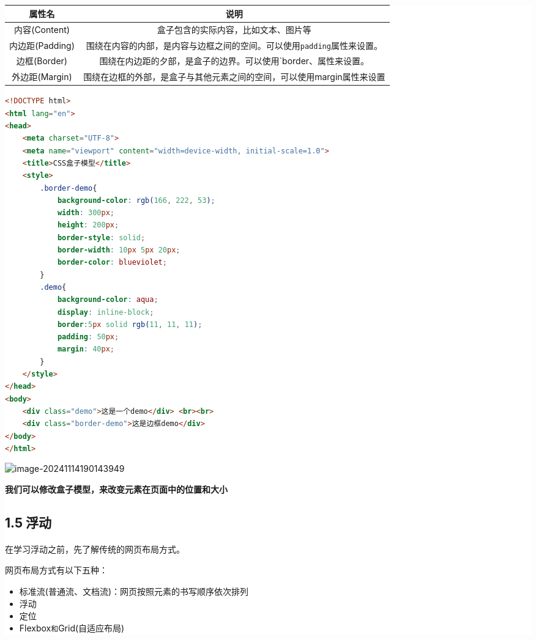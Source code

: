 |     属性名      |                             说明                             |
| :-------------: | :----------------------------------------------------------: |
|  内容(Content)  |             盒子包含的实际内容，比如文本、图片等             |
| 内边距(Padding) | 围绕在内容的内部，是内容与边框之间的空间。可以使用`padding`属性来设置。 |
|  边框(Border)   | 围绕在内边距的夕部，是盒子的边界。可以使用`border、属性来设置。 |
| 外边距(Margin)  | 围绕在边框的外部，是盒子与其他元素之间的空间，可以使用margin属性来设置 |

```html
<!DOCTYPE html>
<html lang="en">
<head>
    <meta charset="UTF-8">
    <meta name="viewport" content="width=device-width, initial-scale=1.0">
    <title>CSS盒子模型</title>
    <style>
        .border-demo{
            background-color: rgb(166, 222, 53);
            width: 300px;
            height: 200px;
            border-style: solid;
            border-width: 10px 5px 20px;
            border-color: blueviolet;
        }
        .demo{
            background-color: aqua;
            display: inline-block;
            border:5px solid rgb(11, 11, 11);
            padding: 50px;
            margin: 40px;
        }
    </style>
</head>
<body>
    <div class="demo">这是一个demo</div> <br><br>
    <div class="border-demo">这是边框demo</div>
</body>
</html>
```

![image-20241114190143949](/images/$%7Bfiilename%7D/image-20241114190143949.png)

**我们可以修改盒子模型，来改变元素在页面中的位置和大小**

## 1.5 浮动

在学习浮动之前，先了解传统的网页布局方式。

网页布局方式有以下五种：

- 标准流(普通流、文档流)：网页按照元素的书写顺序依次排列
- 浮动
- 定位
- Flexbox`和`Grid(自适应布局)
